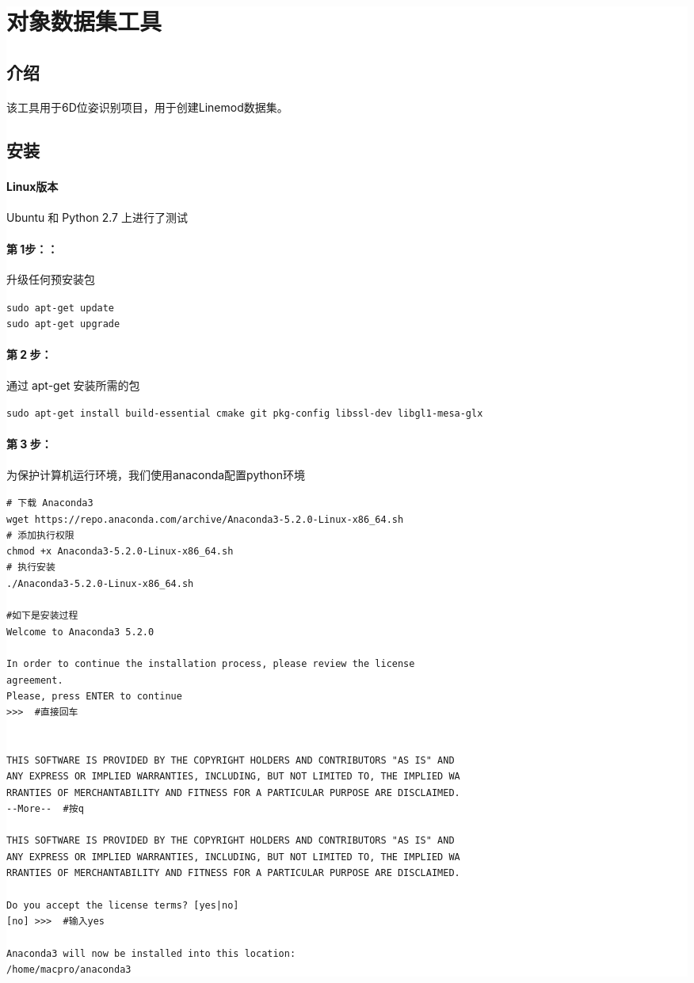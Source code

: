 # 对象数据集工具

## 介绍

该工具用于6D位姿识别项目，用于创建Linemod数据集。

## 安装

#### Linux版本

 Ubuntu  和 Python 2.7 上进行了测试 

#### 第 1步：：

升级任何预安装包

```
sudo apt-get update
sudo apt-get upgrade
```

#### 第 2 步：

通过 apt-get 安装所需的包

```
sudo apt-get install build-essential cmake git pkg-config libssl-dev libgl1-mesa-glx
```

#### 第 3 步：

为保护计算机运行环境，我们使用anaconda配置python环境

```
# 下载 Anaconda3
wget https://repo.anaconda.com/archive/Anaconda3-5.2.0-Linux-x86_64.sh
# 添加执行权限
chmod +x Anaconda3-5.2.0-Linux-x86_64.sh
# 执行安装
./Anaconda3-5.2.0-Linux-x86_64.sh

#如下是安装过程
Welcome to Anaconda3 5.2.0

In order to continue the installation process, please review the license
agreement.
Please, press ENTER to continue
>>>  #直接回车


THIS SOFTWARE IS PROVIDED BY THE COPYRIGHT HOLDERS AND CONTRIBUTORS "AS IS" AND 
ANY EXPRESS OR IMPLIED WARRANTIES, INCLUDING, BUT NOT LIMITED TO, THE IMPLIED WA
RRANTIES OF MERCHANTABILITY AND FITNESS FOR A PARTICULAR PURPOSE ARE DISCLAIMED.
--More--  #按q

THIS SOFTWARE IS PROVIDED BY THE COPYRIGHT HOLDERS AND CONTRIBUTORS "AS IS" AND 
ANY EXPRESS OR IMPLIED WARRANTIES, INCLUDING, BUT NOT LIMITED TO, THE IMPLIED WA
RRANTIES OF MERCHANTABILITY AND FITNESS FOR A PARTICULAR PURPOSE ARE DISCLAIMED.

Do you accept the license terms? [yes|no]
[no] >>>  #输入yes

Anaconda3 will now be installed into this location:
/home/macpro/anaconda3

```